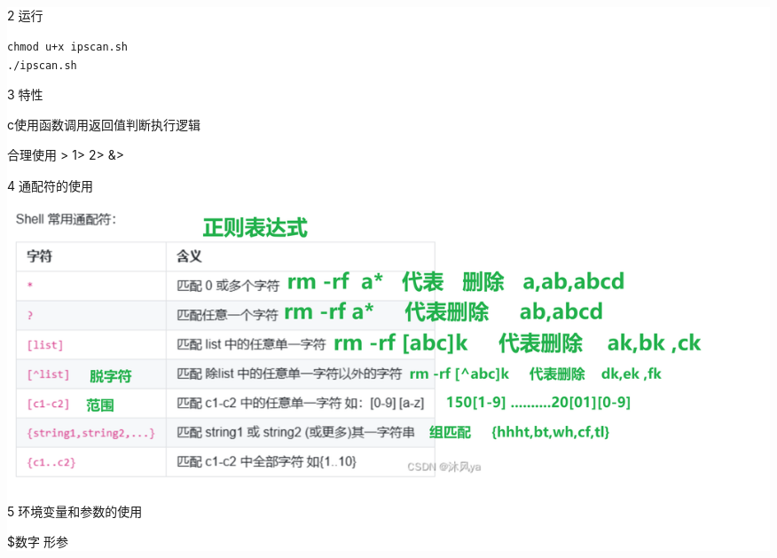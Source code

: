 2	运行

```shell
chmod u+x ipscan.sh
./ipscan.sh
```

3	特性

c使用函数调用返回值判断执行逻辑

合理使用       >     1>      2>      &>      

4	通配符的使用

![image-20240906113524672](image-20240906113524672.png)



5	环境变量和参数的使用

$数字      形参                  
